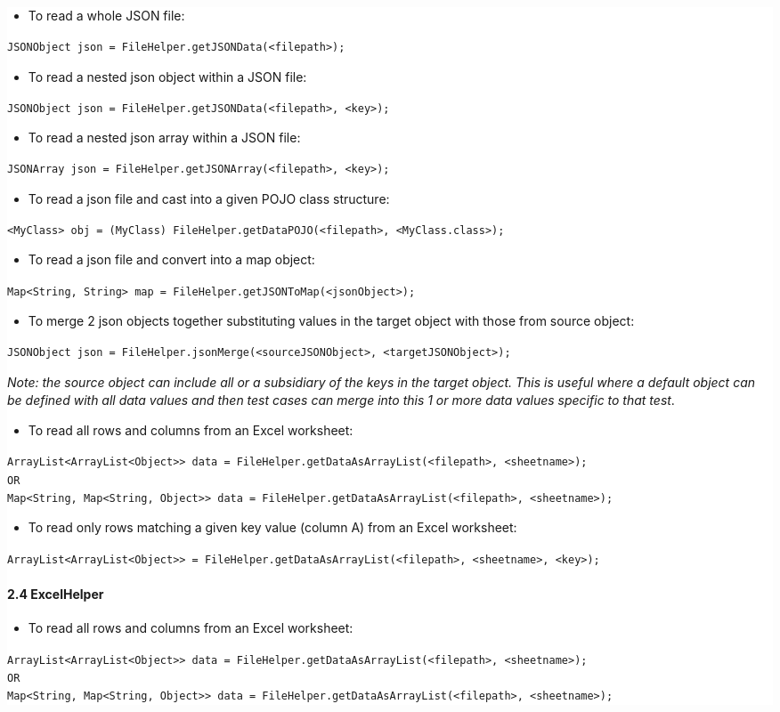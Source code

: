 - To read a whole JSON file:

```
JSONObject json = FileHelper.getJSONData(<filepath>);
```

- To read a nested json object within a JSON file:

```
JSONObject json = FileHelper.getJSONData(<filepath>, <key>);
```

- To read a nested json array within a JSON file:

```
JSONArray json = FileHelper.getJSONArray(<filepath>, <key>);
```

- To read a json file and cast into a given POJO class structure:	

```
<MyClass> obj = (MyClass) FileHelper.getDataPOJO(<filepath>, <MyClass.class>);
```

- To read a json file and convert into a map object:	

```
Map<String, String> map = FileHelper.getJSONToMap(<jsonObject>);
```

- To merge 2 json objects together substituting values in the target object with those from source object:	

```
JSONObject json = FileHelper.jsonMerge(<sourceJSONObject>, <targetJSONObject>);
```

*Note: the source object can include all or a subsidiary of the keys in the target object.  This is useful where a default object can be defined with all data values and then test cases can merge into this 1 or more data values specific to that test*.

- To read all rows and columns from an Excel worksheet:	

```
ArrayList<ArrayList<Object>> data = FileHelper.getDataAsArrayList(<filepath>, <sheetname>);
OR
Map<String, Map<String, Object>> data = FileHelper.getDataAsArrayList(<filepath>, <sheetname>);
```

- To read only rows matching a given key value (column A) from an Excel worksheet:	

```
ArrayList<ArrayList<Object>> = FileHelper.getDataAsArrayList(<filepath>, <sheetname>, <key>);
```

#### 2.4 ExcelHelper

- To read all rows and columns from an Excel worksheet:

```
ArrayList<ArrayList<Object>> data = FileHelper.getDataAsArrayList(<filepath>, <sheetname>);
OR
Map<String, Map<String, Object>> data = FileHelper.getDataAsArrayList(<filepath>, <sheetname>);
```
